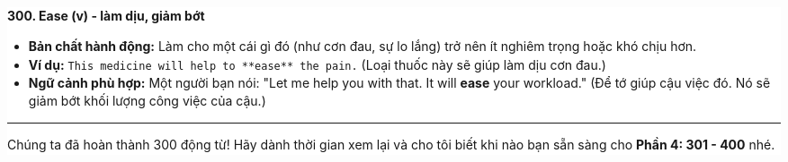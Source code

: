 **300. Ease (v) - làm dịu, giảm bớt**

* **Bản chất hành động:** Làm cho một cái gì đó (như cơn đau, sự lo lắng) trở nên ít nghiêm trọng hoặc khó chịu hơn.
* **Ví dụ:** `This medicine will help to **ease** the pain.` (Loại thuốc này sẽ giúp làm dịu cơn đau.)
* **Ngữ cảnh phù hợp:** Một người bạn nói: "Let me help you with that. It will **ease** your workload." (Để tớ giúp cậu việc đó. Nó sẽ giảm bớt khối lượng công việc của cậu.)

---

Chúng ta đã hoàn thành 300 động từ! Hãy dành thời gian xem lại và cho tôi biết khi nào bạn sẵn sàng cho **Phần 4: 301 - 400** nhé.
